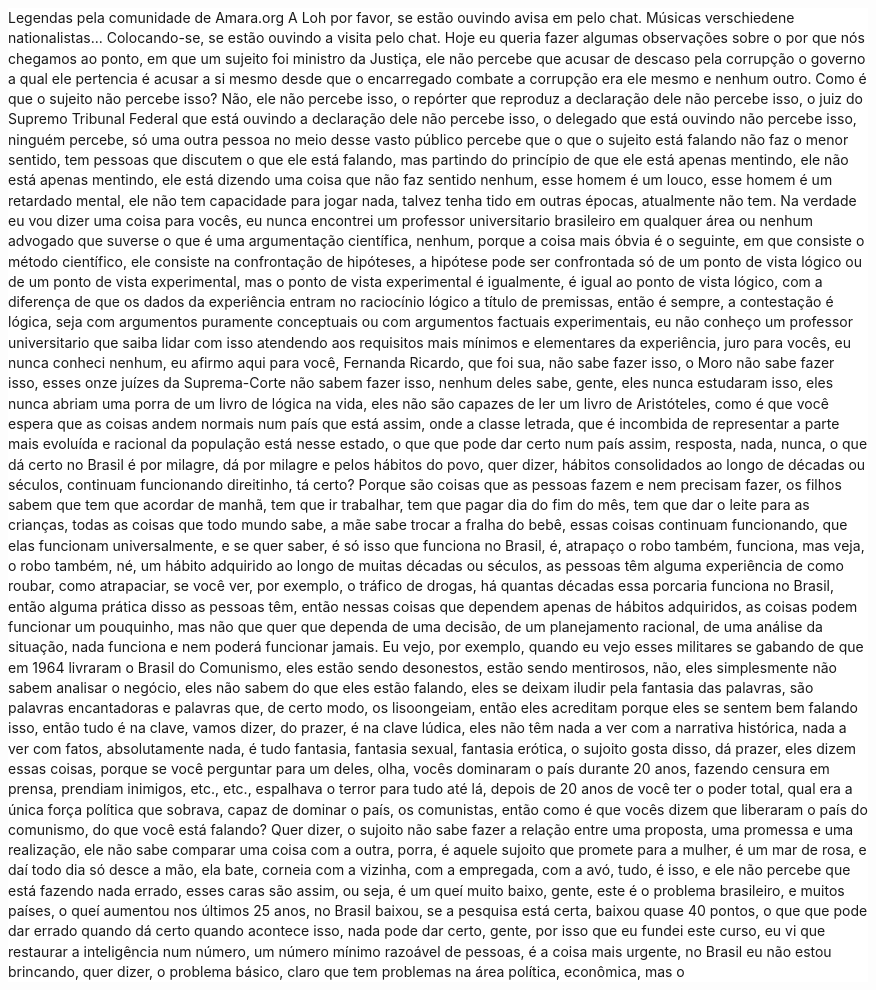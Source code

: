  Legendas pela comunidade de Amara.org A Loh por favor, se estão ouvindo avisa em pelo chat. Músicas verschiedene nationalistas... Colocando-se, se estão ouvindo a visita pelo chat. Hoje eu queria fazer algumas observações sobre o por que nós chegamos ao ponto, em que um sujeito foi ministro da Justiça, ele não percebe que acusar de descaso pela corrupção o governo a qual ele pertencia é acusar a si mesmo desde que o encarregado combate a corrupção era ele mesmo e nenhum outro. Como é que o sujeito não percebe isso? Não, ele não percebe isso, o repórter que reproduz a declaração dele não percebe isso, o juiz do Supremo Tribunal Federal que está ouvindo a declaração dele não percebe isso, o delegado que está ouvindo não percebe isso, ninguém percebe, só uma outra pessoa no meio desse vasto público percebe que o que o sujeito está falando não faz o menor sentido, tem pessoas que discutem o que ele está falando, mas partindo do princípio de que ele está apenas mentindo, ele não está apenas mentindo, ele está dizendo uma coisa que não faz sentido nenhum, esse homem é um louco, esse homem é um retardado mental, ele não tem capacidade para jogar nada, talvez tenha tido em outras épocas, atualmente não tem. Na verdade eu vou dizer uma coisa para vocês, eu nunca encontrei um professor universitario brasileiro em qualquer área ou nenhum advogado que suverse o que é uma argumentação científica, nenhum, porque a coisa mais óbvia é o seguinte, em que consiste o método científico, ele consiste na confrontação de hipóteses, a hipótese pode ser confrontada só de um ponto de vista lógico ou de um ponto de vista experimental, mas o ponto de vista experimental é igualmente, é igual ao ponto de vista lógico, com a diferença de que os dados da experiência entram no raciocínio lógico a título de premissas, então é sempre, a contestação é lógica, seja com argumentos puramente conceptuais ou com argumentos factuais experimentais, eu não conheço um professor universitario que saiba lidar com isso atendendo aos requisitos mais mínimos e elementares da experiência, juro para vocês, eu nunca conheci nenhum, eu afirmo aqui para você, Fernanda Ricardo, que foi sua, não sabe fazer isso, o Moro não sabe fazer isso, esses onze juízes da Suprema-Corte não sabem fazer isso, nenhum deles sabe, gente, eles nunca estudaram isso, eles nunca abriam uma porra de um livro de lógica na vida, eles não são capazes de ler um livro de Aristóteles, como é que você espera que as coisas andem normais num país que está assim, onde a classe letrada, que é incombida de representar a parte mais evoluída e racional da população está nesse estado, o que que pode dar certo num país assim, resposta, nada, nunca, o que dá certo no Brasil é por milagre, dá por milagre e pelos hábitos do povo, quer dizer, hábitos consolidados ao longo de décadas ou séculos, continuam funcionando direitinho, tá certo? Porque são coisas que as pessoas fazem e nem precisam fazer, os filhos sabem que tem que acordar de manhã, tem que ir trabalhar, tem que pagar dia do fim do mês, tem que dar o leite para as crianças, todas as coisas que todo mundo sabe, a mãe sabe trocar a fralha do bebê, essas coisas continuam funcionando, que elas funcionam universalmente, e se quer saber, é só isso que funciona no Brasil, é, atrapaço o robo também, funciona, mas veja, o robo também, né, um hábito adquirido ao longo de muitas décadas ou séculos, as pessoas têm alguma experiência de como roubar, como atrapaciar, se você ver, por exemplo, o tráfico de drogas, há quantas décadas essa porcaria funciona no Brasil, então alguma prática disso as pessoas têm, então nessas coisas que dependem apenas de hábitos adquiridos, as coisas podem funcionar um pouquinho, mas não que quer que dependa de uma decisão, de um planejamento racional, de uma análise da situação, nada funciona e nem poderá funcionar jamais. Eu vejo, por exemplo, quando eu vejo esses militares se gabando de que em 1964 livraram o Brasil do Comunismo, eles estão sendo desonestos, estão sendo mentirosos, não, eles simplesmente não sabem analisar o negócio, eles não sabem do que eles estão falando, eles se deixam iludir pela fantasia das palavras, são palavras encantadoras e palavras que, de certo modo, os lisoongeiam, então eles acreditam porque eles se sentem bem falando isso, então tudo é na clave, vamos dizer, do prazer, é na clave lúdica, eles não têm nada a ver com a narrativa histórica, nada a ver com fatos, absolutamente nada, é tudo fantasia, fantasia sexual, fantasia erótica, o sujoito gosta disso, dá prazer, eles dizem essas coisas, porque se você perguntar para um deles, olha, vocês dominaram o país durante 20 anos, fazendo censura em prensa, prendiam inimigos, etc., etc., espalhava o terror para tudo até lá, depois de 20 anos de você ter o poder total, qual era a única força política que sobrava, capaz de dominar o país, os comunistas, então como é que vocês dizem que liberaram o país do comunismo, do que você está falando? Quer dizer, o sujoito não sabe fazer a relação entre uma proposta, uma promessa e uma realização, ele não sabe comparar uma coisa com a outra, porra, é aquele sujoito que promete para a mulher, é um mar de rosa, e daí todo dia só desce a mão, ela bate, corneia com a vizinha, com a empregada, com a avó, tudo, é isso, e ele não percebe que está fazendo nada errado, esses caras são assim, ou seja, é um queí muito baixo, gente, este é o problema brasileiro, e muitos países, o queí aumentou nos últimos 25 anos, no Brasil baixou, se a pesquisa está certa, baixou quase 40 pontos, o que que pode dar errado quando dá certo quando acontece isso, nada pode dar certo, gente, por isso que eu fundei este curso, eu vi que restaurar a inteligência num número, um número mínimo razoável de pessoas, é a coisa mais urgente, no Brasil eu não estou brincando, quer dizer, o problema básico, claro que tem problemas na área política, econômica, mas o